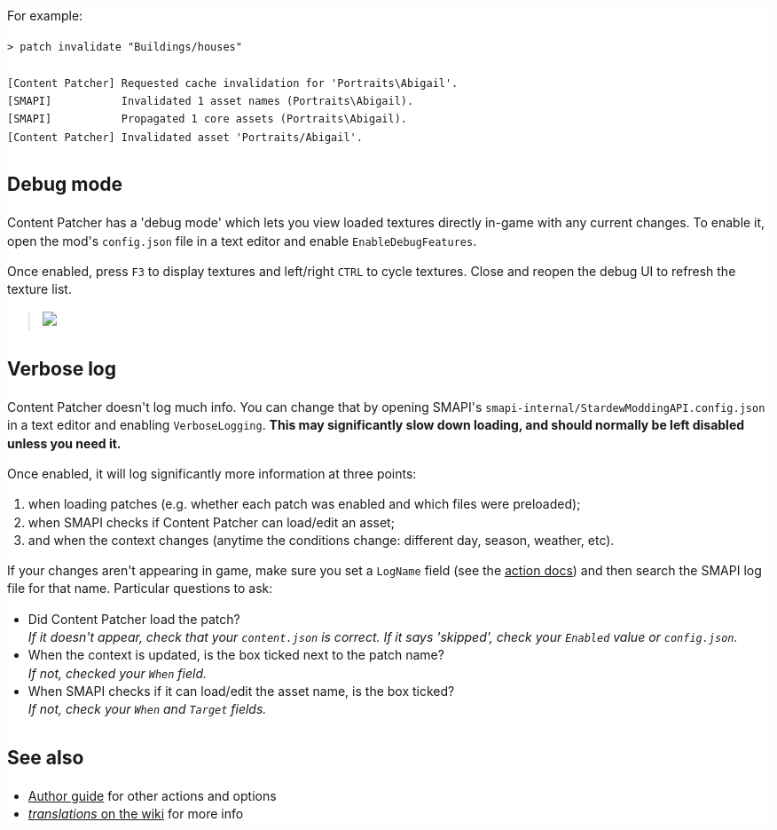 For example:

```
> patch invalidate "Buildings/houses"

[Content Patcher] Requested cache invalidation for 'Portraits\Abigail'.
[SMAPI]           Invalidated 1 asset names (Portraits\Abigail).
[SMAPI]           Propagated 1 core assets (Portraits\Abigail).
[Content Patcher] Invalidated asset 'Portraits/Abigail'.
```

## Debug mode
Content Patcher has a 'debug mode' which lets you view loaded textures directly in-game with any
current changes. To enable it, open the mod's `config.json` file in a text editor and enable
`EnableDebugFeatures`.

Once enabled, press `F3` to display textures and left/right `CTRL` to cycle textures. Close and
reopen the debug UI to refresh the texture list.
> ![](../screenshots/debug-mode.png)

## Verbose log
Content Patcher doesn't log much info. You can change that by opening SMAPI's
`smapi-internal/StardewModdingAPI.config.json` in a text editor and enabling `VerboseLogging`.
**This may significantly slow down loading, and should normally be left disabled unless you need it.**

Once enabled, it will log significantly more information at three points:
1. when loading patches (e.g. whether each patch was enabled and which files were preloaded);
2. when SMAPI checks if Content Patcher can load/edit an asset;
3. and when the context changes (anytime the conditions change: different day, season, weather, etc).

If your changes aren't appearing in game, make sure you set a `LogName` field (see the [action
docs](../author-guide.md#actions)) and then search the SMAPI log file for that name. Particular
questions to ask:
* Did Content Patcher load the patch?  
  _If it doesn't appear, check that your `content.json` is correct. If it says 'skipped', check
  your `Enabled` value or `config.json`._
* When the context is updated, is the box ticked next to the patch name?  
  _If not, checked your `When` field._
* When SMAPI checks if it can load/edit the asset name, is the box ticked?  
  _If not, check your `When` and `Target` fields._

## See also
* [Author guide](../author-guide.md) for other actions and options
* [_translations_ on the wiki](https://stardewvalleywiki.com/Modding:Translations) for more info
